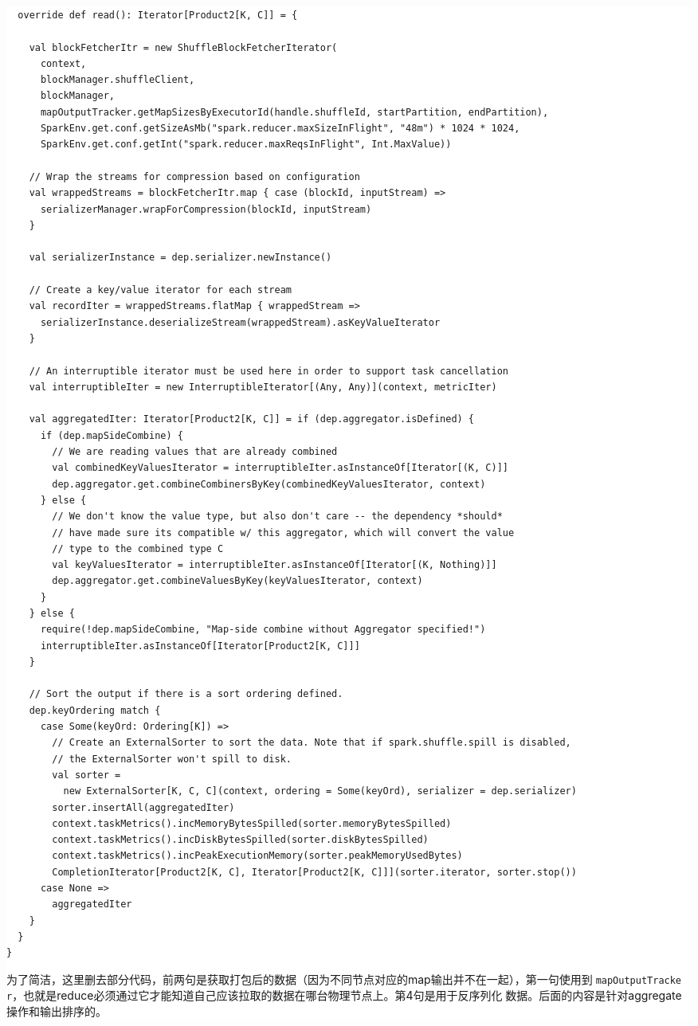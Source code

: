       override def read(): Iterator[Product2[K, C]] = {
      
        val blockFetcherItr = new ShuffleBlockFetcherIterator(
          context,
          blockManager.shuffleClient,
          blockManager,
          mapOutputTracker.getMapSizesByExecutorId(handle.shuffleId, startPartition, endPartition),
          SparkEnv.get.conf.getSizeAsMb("spark.reducer.maxSizeInFlight", "48m") * 1024 * 1024,
          SparkEnv.get.conf.getInt("spark.reducer.maxReqsInFlight", Int.MaxValue))
        
        // Wrap the streams for compression based on configuration
        val wrappedStreams = blockFetcherItr.map { case (blockId, inputStream) =>
          serializerManager.wrapForCompression(blockId, inputStream)
        }
        
        val serializerInstance = dep.serializer.newInstance()
        
        // Create a key/value iterator for each stream
        val recordIter = wrappedStreams.flatMap { wrappedStream =>
          serializerInstance.deserializeStream(wrappedStream).asKeyValueIterator
        }
        
        // An interruptible iterator must be used here in order to support task cancellation
        val interruptibleIter = new InterruptibleIterator[(Any, Any)](context, metricIter)
        
        val aggregatedIter: Iterator[Product2[K, C]] = if (dep.aggregator.isDefined) {
          if (dep.mapSideCombine) {
            // We are reading values that are already combined
            val combinedKeyValuesIterator = interruptibleIter.asInstanceOf[Iterator[(K, C)]]
            dep.aggregator.get.combineCombinersByKey(combinedKeyValuesIterator, context)
          } else {
            // We don't know the value type, but also don't care -- the dependency *should*
            // have made sure its compatible w/ this aggregator, which will convert the value
            // type to the combined type C
            val keyValuesIterator = interruptibleIter.asInstanceOf[Iterator[(K, Nothing)]]
            dep.aggregator.get.combineValuesByKey(keyValuesIterator, context)
          }
        } else {
          require(!dep.mapSideCombine, "Map-side combine without Aggregator specified!")
          interruptibleIter.asInstanceOf[Iterator[Product2[K, C]]]
        }
        
        // Sort the output if there is a sort ordering defined.
        dep.keyOrdering match {
          case Some(keyOrd: Ordering[K]) =>
            // Create an ExternalSorter to sort the data. Note that if spark.shuffle.spill is disabled,
            // the ExternalSorter won't spill to disk.
            val sorter =
              new ExternalSorter[K, C, C](context, ordering = Some(keyOrd), serializer = dep.serializer)
            sorter.insertAll(aggregatedIter)
            context.taskMetrics().incMemoryBytesSpilled(sorter.memoryBytesSpilled)
            context.taskMetrics().incDiskBytesSpilled(sorter.diskBytesSpilled)
            context.taskMetrics().incPeakExecutionMemory(sorter.peakMemoryUsedBytes)
            CompletionIterator[Product2[K, C], Iterator[Product2[K, C]]](sorter.iterator, sorter.stop())
          case None =>
            aggregatedIter
        }
      }
    }

为了简洁，这里删去部分代码，前两句是获取打包后的数据（因为不同节点对应的map输出并不在一起），第一句使用到
`mapOutputTracker`，也就是reduce必须通过它才能知道自己应该拉取的数据在哪台物理节点上。第4句是用于反序列化
数据。后面的内容是针对aggregate操作和输出排序的。
